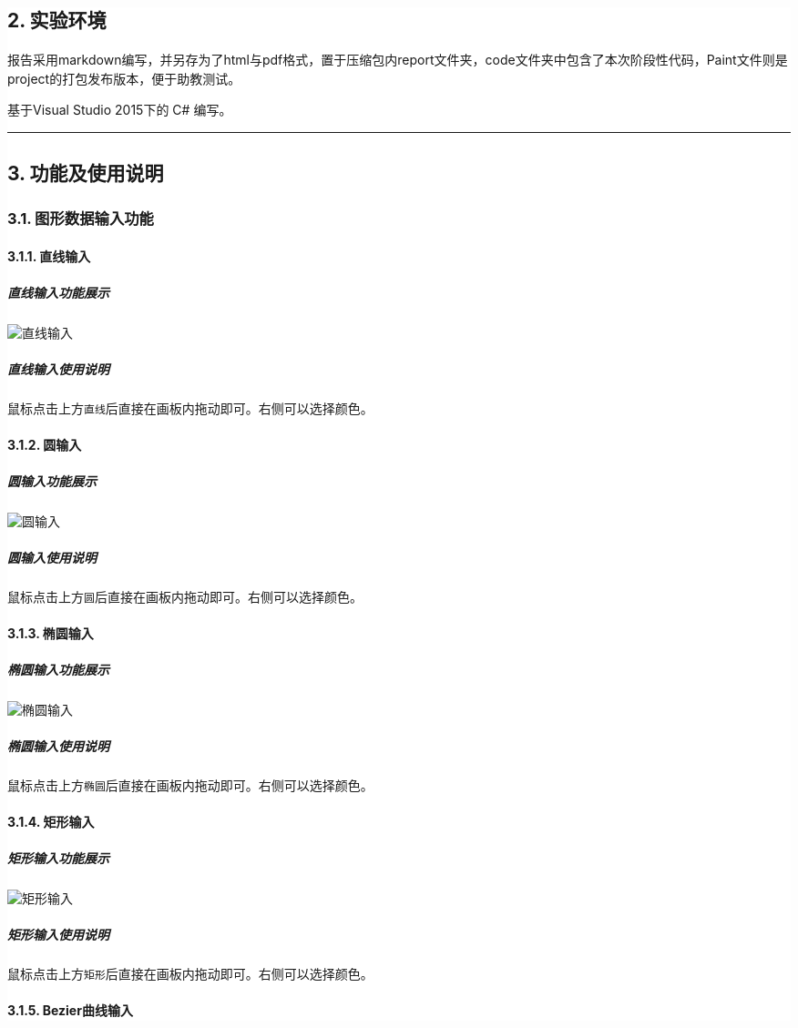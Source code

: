 ##  2. <a name='-1'></a>实验环境

报告采用markdown编写，并另存为了html与pdf格式，置于压缩包内report文件夹，code文件夹中包含了本次阶段性代码，Paint文件则是project的打包发布版本，便于助教测试。

基于Visual Studio 2015下的 C# 编写。

---

##  3. <a name='-1'></a>功能及使用说明

###  3.1. <a name='-1'></a>图形数据输入功能

####  3.1.1. <a name='-1'></a>直线输入

##### 直线输入功能展示

![直线输入](http://img.blog.csdn.net/20171225191226064?watermark/2/text/aHR0cDovL2Jsb2cuY3Nkbi5uZXQvanVzdGljZTA=/font/5a6L5L2T/fontsize/400/fill/I0JBQkFCMA==/dissolve/70/gravity/SouthEast)

##### 直线输入使用说明

鼠标点击上方`直线`后直接在画板内拖动即可。右侧可以选择颜色。

####  3.1.2. <a name='-1'></a>圆输入

##### 圆输入功能展示

![圆输入](http://img.blog.csdn.net/20171225191627225?watermark/2/text/aHR0cDovL2Jsb2cuY3Nkbi5uZXQvanVzdGljZTA=/font/5a6L5L2T/fontsize/400/fill/I0JBQkFCMA==/dissolve/70/gravity/SouthEast)

##### 圆输入使用说明

鼠标点击上方`圆`后直接在画板内拖动即可。右侧可以选择颜色。

####  3.1.3. <a name='-1'></a>椭圆输入

##### 椭圆输入功能展示

![椭圆输入](http://img.blog.csdn.net/20171225192122908?watermark/2/text/aHR0cDovL2Jsb2cuY3Nkbi5uZXQvanVzdGljZTA=/font/5a6L5L2T/fontsize/400/fill/I0JBQkFCMA==/dissolve/70/gravity/SouthEast)

##### 椭圆输入使用说明

鼠标点击上方`椭圆`后直接在画板内拖动即可。右侧可以选择颜色。

####  3.1.4. <a name='-1'></a>矩形输入

##### 矩形输入功能展示

![矩形输入](http://img.blog.csdn.net/20171225192406439?watermark/2/text/aHR0cDovL2Jsb2cuY3Nkbi5uZXQvanVzdGljZTA=/font/5a6L5L2T/fontsize/400/fill/I0JBQkFCMA==/dissolve/70/gravity/SouthEast)

##### 矩形输入使用说明

鼠标点击上方`矩形`后直接在画板内拖动即可。右侧可以选择颜色。

####  3.1.5. <a name='Bezier'></a>Bezier曲线输入
